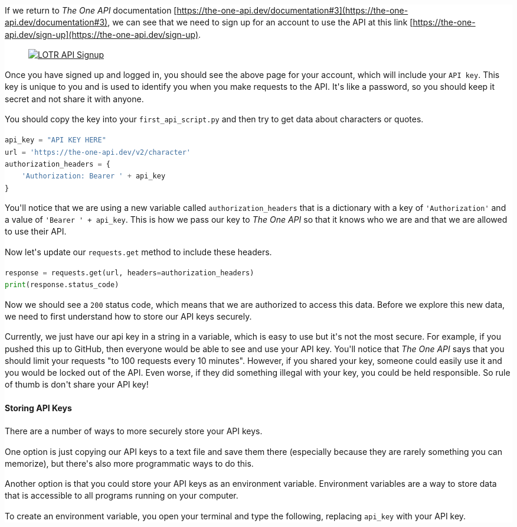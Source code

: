 If we return to *The One API* documentation [https://the-one-api.dev/documentation#3](https://the-one-api.dev/documentation#3), we can see that we need to sign up for an account to use the API at this link [https://the-one-api.dev/sign-up](https://the-one-api.dev/sign-up). 

<figure>
	<a href="{{site.baseurl}}/assets/images/lotr_account.png">
		<img src="{{site.baseurl}}/assets/images/lotr_account.png" alt="LOTR API Signup" class="image-popup">
	</a>
</figure>

Once you have signed up and logged in, you should see the above page for your account, which will include your `API key`. This key is unique to you and is used to identify you when you make requests to the API. It's like a password, so you should keep it secret and not share it with anyone.

You should copy the key into your `first_api_script.py` and then try to get data about characters or quotes.

```python
api_key = "API KEY HERE"
url = 'https://the-one-api.dev/v2/character'
authorization_headers = {
	'Authorization: Bearer ' + api_key
}
```

You'll notice that we are using a new variable called `authorization_headers` that is a dictionary with a key of `'Authorization'` and a value of `'Bearer ' + api_key`. This is how we pass our key to *The One API* so that it knows who we are and that we are allowed to use their API.

Now let's update our `requests.get` method to include these headers.

```python
response = requests.get(url, headers=authorization_headers)
print(response.status_code)
```

Now we should see a `200` status code, which means that we are authorized to access this data. Before we explore this new data, we need to first understand how to store our API keys securely.

Currently, we just have our api key in a string in a variable, which is easy to use but it's not the most secure. For example, if you pushed this up to GitHub, then everyone would be able to see and use your API key. You'll notice that *The One API* says that you should limit your requests "to 100 requests every 10 minutes". However, if you shared your key, someone could easily use it and you would be locked out of the API. Even worse, if they did something illegal with your key, you could be held responsible. So rule of thumb is don't share your API key!

#### Storing API Keys

There are a number of ways to more securely store your API keys.

One option is just copying our API keys to a text file and save them there (especially because they are rarely something you can memorize), but there's also more programmatic ways to do this.

Another option is that you could store your API keys as an environment variable. Environment variables are a way to store data that is accessible to all programs running on your computer.

To create an environment variable, you open your terminal and type the following, replacing `api_key` with your API key.

